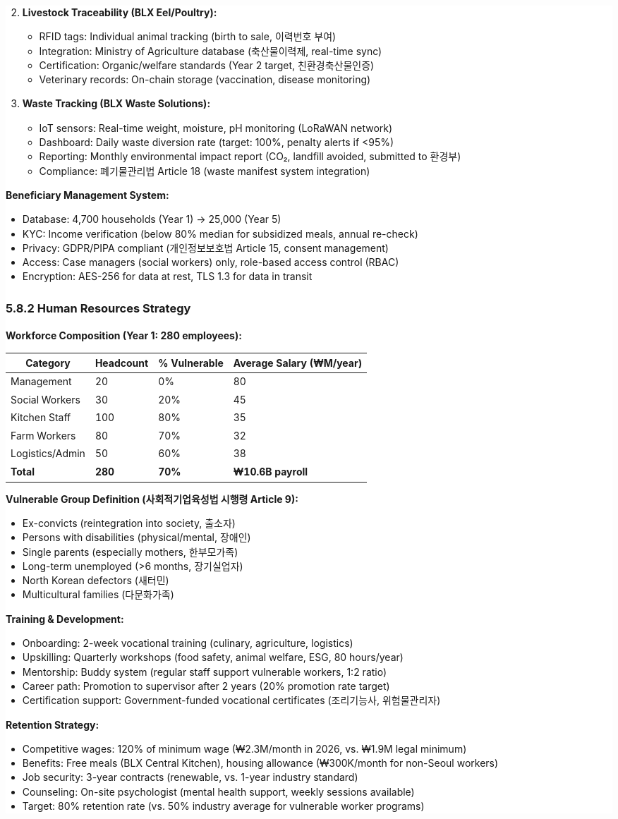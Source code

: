 2. **Livestock Traceability (BLX Eel/Poultry):**
   - RFID tags: Individual animal tracking (birth to sale, 이력번호 부여)
   - Integration: Ministry of Agriculture database (축산물이력제, real-time sync)
   - Certification: Organic/welfare standards (Year 2 target, 친환경축산물인증)
   - Veterinary records: On-chain storage (vaccination, disease monitoring)

3. **Waste Tracking (BLX Waste Solutions):**
   - IoT sensors: Real-time weight, moisture, pH monitoring (LoRaWAN network)
   - Dashboard: Daily waste diversion rate (target: 100%, penalty alerts if <95%)
   - Reporting: Monthly environmental impact report (CO₂, landfill avoided, submitted to 환경부)
   - Compliance: 폐기물관리법 Article 18 (waste manifest system integration)

**Beneficiary Management System:**
- Database: 4,700 households (Year 1) → 25,000 (Year 5)
- KYC: Income verification (below 80% median for subsidized meals, annual re-check)
- Privacy: GDPR/PIPA compliant (개인정보보호법 Article 15, consent management)
- Access: Case managers (social workers) only, role-based access control (RBAC)
- Encryption: AES-256 for data at rest, TLS 1.3 for data in transit

### 5.8.2 Human Resources Strategy

**Workforce Composition (Year 1: 280 employees):**

| Category | Headcount | % Vulnerable | Average Salary (₩M/year) |
|----------|-----------|--------------|-------------------------|
| Management | 20 | 0% | 80 |
| Social Workers | 30 | 20% | 45 |
| Kitchen Staff | 100 | 80% | 35 |
| Farm Workers | 80 | 70% | 32 |
| Logistics/Admin | 50 | 60% | 38 |
| **Total** | **280** | **70%** | **₩10.6B payroll** |

**Vulnerable Group Definition (사회적기업육성법 시행령 Article 9):**
- Ex-convicts (reintegration into society, 출소자)
- Persons with disabilities (physical/mental, 장애인)
- Single parents (especially mothers, 한부모가족)
- Long-term unemployed (>6 months, 장기실업자)
- North Korean defectors (새터민)
- Multicultural families (다문화가족)

**Training & Development:**
- Onboarding: 2-week vocational training (culinary, agriculture, logistics)
- Upskilling: Quarterly workshops (food safety, animal welfare, ESG, 80 hours/year)
- Mentorship: Buddy system (regular staff support vulnerable workers, 1:2 ratio)
- Career path: Promotion to supervisor after 2 years (20% promotion rate target)
- Certification support: Government-funded vocational certificates (조리기능사, 위험물관리자)

**Retention Strategy:**
- Competitive wages: 120% of minimum wage (₩2.3M/month in 2026, vs. ₩1.9M legal minimum)
- Benefits: Free meals (BLX Central Kitchen), housing allowance (₩300K/month for non-Seoul workers)
- Job security: 3-year contracts (renewable, vs. 1-year industry standard)
- Counseling: On-site psychologist (mental health support, weekly sessions available)
- Target: 80% retention rate (vs. 50% industry average for vulnerable worker programs)
